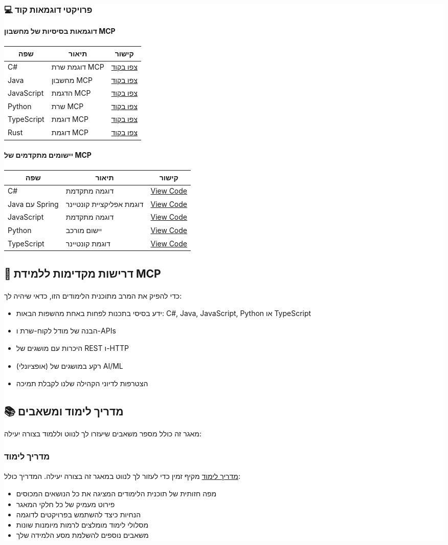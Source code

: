 ### 💻 פרויקטי דוגמאות קוד

#### דוגמאות בסיסיות של מחשבון MCP

| שפה | תיאור | קישור |
|----------|-------------|------|
| C# | דוגמת שרת MCP | [צפו בקוד](./03-GettingStarted/samples/csharp/README.md) |
| Java | מחשבון MCP | [צפו בקוד](./03-GettingStarted/samples/java/calculator/README.md) |
| JavaScript | הדגמת MCP | [צפו בקוד](./03-GettingStarted/samples/javascript/README.md) |
| Python | שרת MCP | [צפו בקוד](../../03-GettingStarted/samples/python/mcp_calculator_server.py) |
| TypeScript | דוגמת MCP | [צפו בקוד](./03-GettingStarted/samples/typescript/README.md) |
| Rust | דוגמת MCP | [צפו בקוד](./03-GettingStarted/samples/rust/README.md) |

#### יישומים מתקדמים של MCP

| שפה | תיאור | קישור |
|----------|-------------|------|
| C# | דוגמה מתקדמת | [View Code](./04-PracticalImplementation/samples/csharp/README.md) |
| Java עם Spring | דוגמת אפליקציית קונטיינר | [View Code](./04-PracticalImplementation/samples/java/containerapp/README.md) |
| JavaScript | דוגמה מתקדמת | [View Code](./04-PracticalImplementation/samples/javascript/README.md) |
| Python | יישום מורכב | [View Code](../../04-PracticalImplementation/samples/python/READMEmd) |
| TypeScript | דוגמת קונטיינר | [View Code](./04-PracticalImplementation/samples/typescript/README.md) |

## 🎯 דרישות מקדימות ללמידת MCP

כדי להפיק את המרב מתוכנית הלימודים הזו, כדאי שיהיה לך:

- ידע בסיסי בתכנות לפחות באחת מהשפות הבאות: C#, Java, JavaScript, Python או TypeScript  
- הבנה של מודל לקוח-שרת ו-APIs  
- היכרות עם מושגים של REST ו-HTTP  
- (אופציונלי) רקע במושגים של AI/ML  

- הצטרפות לדיוני הקהילה שלנו לקבלת תמיכה  

## 📚 מדריך לימוד ומשאבים

מאגר זה כולל מספר משאבים שיעזרו לך לנווט וללמוד בצורה יעילה:

### מדריך לימוד

[מדריך לימוד](./study_guide.md) מקיף זמין כדי לעזור לך לנווט במאגר זה בצורה יעילה. המדריך כולל:

- מפה חזותית של תוכנית הלימודים המציגה את כל הנושאים המכוסים  
- פירוט מעמיק של כל חלקי המאגר  
- הנחיות כיצד להשתמש בפרויקטים לדוגמה  
- מסלולי לימוד מומלצים לרמות מיומנות שונות  
- משאבים נוספים להשלמת מסע הלמידה שלך  
